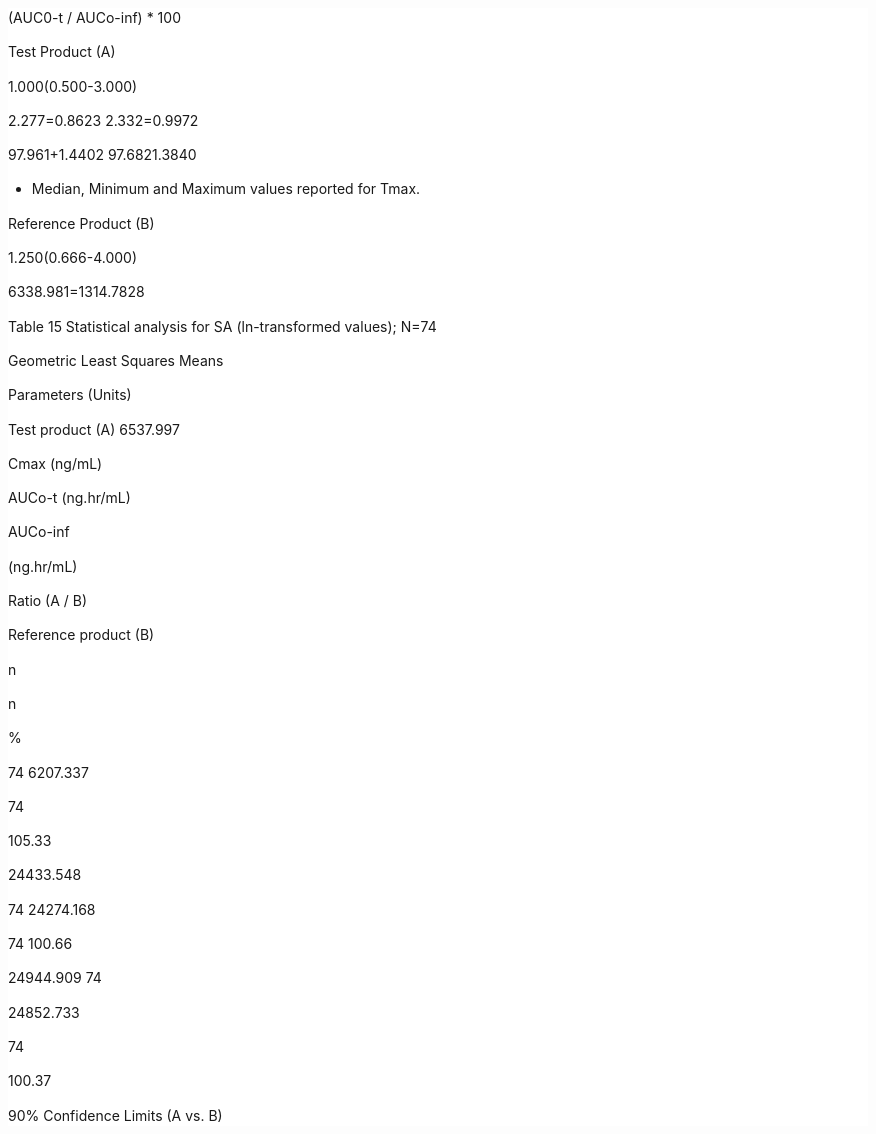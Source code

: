 (AUC0-t / AUCo-inf) * 100

Test Product (A)

1.000(0.500-3.000)

2.277=0.8623 2.332=0.9972

97.961+1.4402 97.6821.3840

* Median, Minimum and Maximum values reported for Tmax.

Reference Product (B)

1.250(0.666-4.000)

6338.981=1314.7828

Table 15 Statistical analysis for SA (ln-transformed values); N=74

Geometric Least Squares Means

Parameters (Units)

Test product (A) 6537.997

Cmax (ng/mL)

AUCo-t (ng.hr/mL)

AUCo-inf

(ng.hr/mL)

Ratio (A / B)

Reference product (B)

n

n

%

74 6207.337

74

105.33

24433.548

74 24274.168

74 100.66

24944.909 74

24852.733

74

100.37

90% Confidence Limits (A vs. B)
